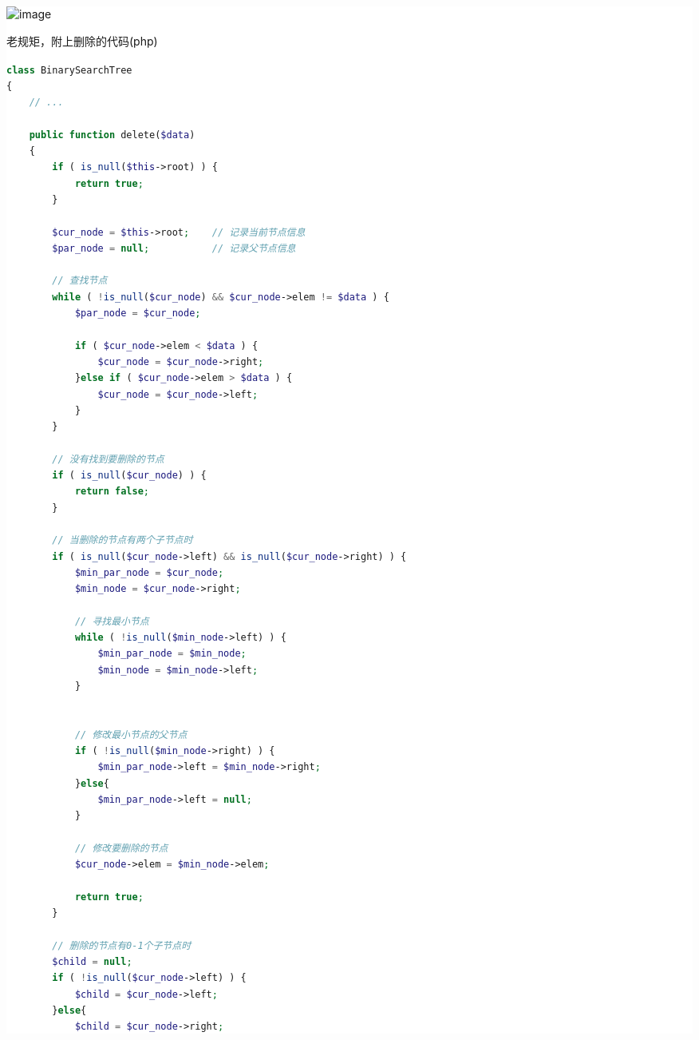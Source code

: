 ![image](https://github.com/TomatoZ7/notes-of-tz/blob/master/images/SearchTreeImg4.jpg)

老规矩，附上删除的代码(php)
```php
class BinarySearchTree
{
    // ...

    public function delete($data)
    {
        if ( is_null($this->root) ) {
            return true;
        }

        $cur_node = $this->root;    // 记录当前节点信息
        $par_node = null;           // 记录父节点信息

        // 查找节点
        while ( !is_null($cur_node) && $cur_node->elem != $data ) {
            $par_node = $cur_node;
            
            if ( $cur_node->elem < $data ) {
                $cur_node = $cur_node->right;
            }else if ( $cur_node->elem > $data ) {
                $cur_node = $cur_node->left;
            }
        }

        // 没有找到要删除的节点
        if ( is_null($cur_node) ) {
            return false;
        }

        // 当删除的节点有两个子节点时
        if ( is_null($cur_node->left) && is_null($cur_node->right) ) {
            $min_par_node = $cur_node;
            $min_node = $cur_node->right;

            // 寻找最小节点
            while ( !is_null($min_node->left) ) {
                $min_par_node = $min_node;
                $min_node = $min_node->left;
            }


            // 修改最小节点的父节点
            if ( !is_null($min_node->right) ) {
                $min_par_node->left = $min_node->right;
            }else{
                $min_par_node->left = null;
            }
            
            // 修改要删除的节点
            $cur_node->elem = $min_node->elem;

            return true;
        }

        // 删除的节点有0-1个子节点时
        $child = null;
        if ( !is_null($cur_node->left) ) {
            $child = $cur_node->left;
        }else{
            $child = $cur_node->right;
```